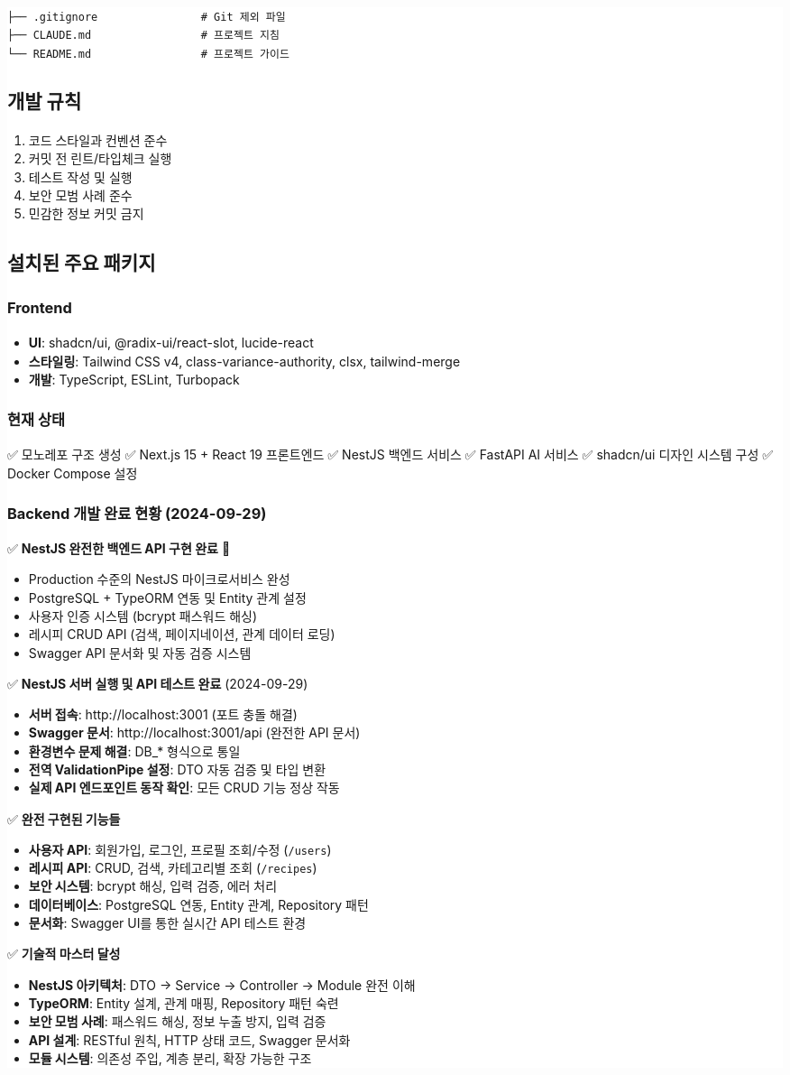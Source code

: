 ```
├── .gitignore                # Git 제외 파일
├── CLAUDE.md                 # 프로젝트 지침
└── README.md                 # 프로젝트 가이드
```

## 개발 규칙
1. 코드 스타일과 컨벤션 준수
2. 커밋 전 린트/타입체크 실행
3. 테스트 작성 및 실행
4. 보안 모범 사례 준수
5. 민감한 정보 커밋 금지

## 설치된 주요 패키지
### Frontend
- **UI**: shadcn/ui, @radix-ui/react-slot, lucide-react
- **스타일링**: Tailwind CSS v4, class-variance-authority, clsx, tailwind-merge
- **개발**: TypeScript, ESLint, Turbopack

### 현재 상태
✅ 모노레포 구조 생성
✅ Next.js 15 + React 19 프론트엔드
✅ NestJS 백엔드 서비스
✅ FastAPI AI 서비스
✅ shadcn/ui 디자인 시스템 구성
✅ Docker Compose 설정

### Backend 개발 완료 현황 (2024-09-29)
✅ **NestJS 완전한 백엔드 API 구현 완료** 🎉
- Production 수준의 NestJS 마이크로서비스 완성
- PostgreSQL + TypeORM 연동 및 Entity 관계 설정
- 사용자 인증 시스템 (bcrypt 패스워드 해싱)
- 레시피 CRUD API (검색, 페이지네이션, 관계 데이터 로딩)
- Swagger API 문서화 및 자동 검증 시스템

✅ **NestJS 서버 실행 및 API 테스트 완료** (2024-09-29)
- **서버 접속**: http://localhost:3001 (포트 충돌 해결)
- **Swagger 문서**: http://localhost:3001/api (완전한 API 문서)
- **환경변수 문제 해결**: DB_* 형식으로 통일
- **전역 ValidationPipe 설정**: DTO 자동 검증 및 타입 변환
- **실제 API 엔드포인트 동작 확인**: 모든 CRUD 기능 정상 작동

✅ **완전 구현된 기능들**
- **사용자 API**: 회원가입, 로그인, 프로필 조회/수정 (`/users`)
- **레시피 API**: CRUD, 검색, 카테고리별 조회 (`/recipes`)
- **보안 시스템**: bcrypt 해싱, 입력 검증, 에러 처리
- **데이터베이스**: PostgreSQL 연동, Entity 관계, Repository 패턴
- **문서화**: Swagger UI를 통한 실시간 API 테스트 환경

✅ **기술적 마스터 달성**
- **NestJS 아키텍처**: DTO → Service → Controller → Module 완전 이해
- **TypeORM**: Entity 설계, 관계 매핑, Repository 패턴 숙련
- **보안 모범 사례**: 패스워드 해싱, 정보 누출 방지, 입력 검증
- **API 설계**: RESTful 원칙, HTTP 상태 코드, Swagger 문서화
- **모듈 시스템**: 의존성 주입, 계층 분리, 확장 가능한 구조
